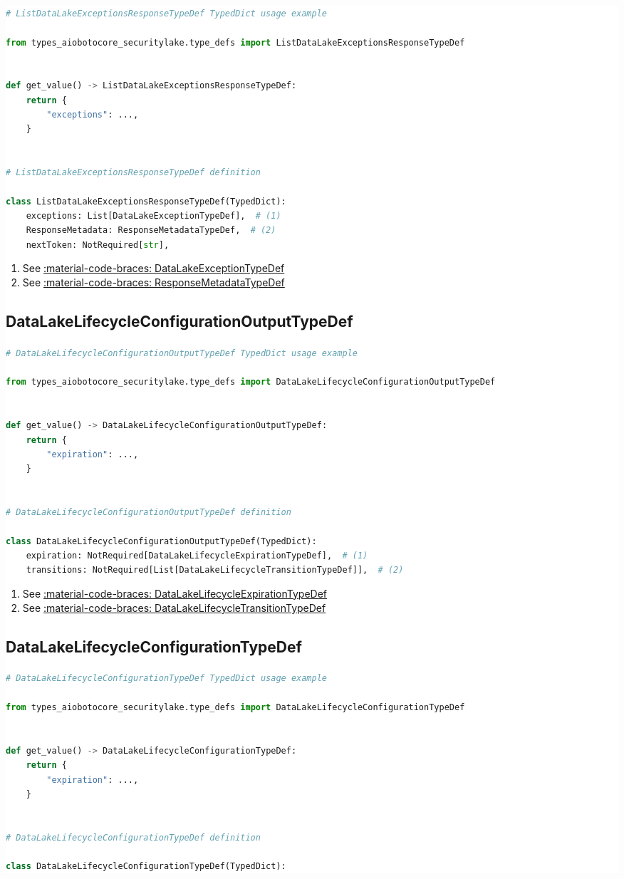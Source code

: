 ```python
# ListDataLakeExceptionsResponseTypeDef TypedDict usage example

from types_aiobotocore_securitylake.type_defs import ListDataLakeExceptionsResponseTypeDef


def get_value() -> ListDataLakeExceptionsResponseTypeDef:
    return {
        "exceptions": ...,
    }


# ListDataLakeExceptionsResponseTypeDef definition

class ListDataLakeExceptionsResponseTypeDef(TypedDict):
    exceptions: List[DataLakeExceptionTypeDef],  # (1)
    ResponseMetadata: ResponseMetadataTypeDef,  # (2)
    nextToken: NotRequired[str],
```

1. See [:material-code-braces: DataLakeExceptionTypeDef](./type_defs.md#datalakeexceptiontypedef) 
2. See [:material-code-braces: ResponseMetadataTypeDef](./type_defs.md#responsemetadatatypedef) 
## DataLakeLifecycleConfigurationOutputTypeDef

```python
# DataLakeLifecycleConfigurationOutputTypeDef TypedDict usage example

from types_aiobotocore_securitylake.type_defs import DataLakeLifecycleConfigurationOutputTypeDef


def get_value() -> DataLakeLifecycleConfigurationOutputTypeDef:
    return {
        "expiration": ...,
    }


# DataLakeLifecycleConfigurationOutputTypeDef definition

class DataLakeLifecycleConfigurationOutputTypeDef(TypedDict):
    expiration: NotRequired[DataLakeLifecycleExpirationTypeDef],  # (1)
    transitions: NotRequired[List[DataLakeLifecycleTransitionTypeDef]],  # (2)
```

1. See [:material-code-braces: DataLakeLifecycleExpirationTypeDef](./type_defs.md#datalakelifecycleexpirationtypedef) 
2. See [:material-code-braces: DataLakeLifecycleTransitionTypeDef](./type_defs.md#datalakelifecycletransitiontypedef) 
## DataLakeLifecycleConfigurationTypeDef

```python
# DataLakeLifecycleConfigurationTypeDef TypedDict usage example

from types_aiobotocore_securitylake.type_defs import DataLakeLifecycleConfigurationTypeDef


def get_value() -> DataLakeLifecycleConfigurationTypeDef:
    return {
        "expiration": ...,
    }


# DataLakeLifecycleConfigurationTypeDef definition

class DataLakeLifecycleConfigurationTypeDef(TypedDict):
```